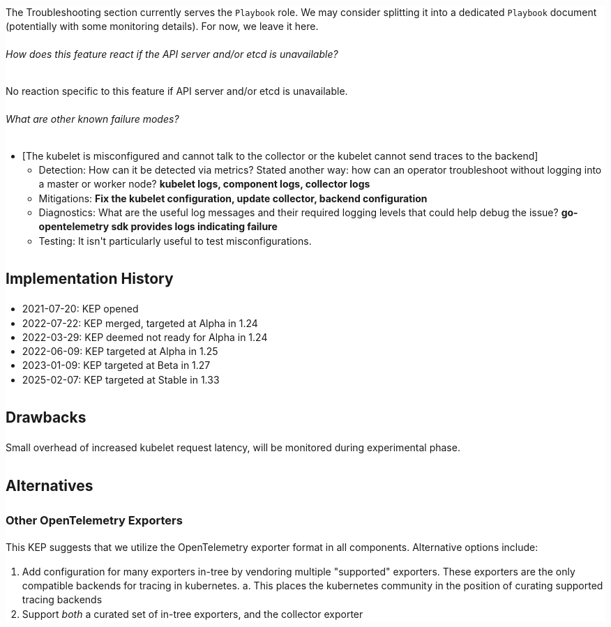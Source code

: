 The Troubleshooting section currently serves the `Playbook` role. We may consider
splitting it into a dedicated `Playbook` document (potentially with some monitoring
details). For now, we leave it here.

###### How does this feature react if the API server and/or etcd is unavailable?

  No reaction specific to this feature if API server and/or etcd is unavailable.

###### What are other known failure modes?

  - [The kubelet is misconfigured and cannot talk to the collector or the kubelet cannot send traces to the backend]
    - Detection: How can it be detected via metrics? Stated another way:
      how can an operator troubleshoot without logging into a master or worker node?
      **kubelet logs, component logs, collector logs**
    - Mitigations: **Fix the kubelet configuration, update collector, backend configuration** 
    - Diagnostics: What are the useful log messages and their required logging
      levels that could help debug the issue? **go-opentelemetry sdk provides logs indicating failure**
    - Testing: It isn't particularly useful to test misconfigurations.

## Implementation History

- 2021-07-20: KEP opened
- 2022-07-22: KEP merged, targeted at Alpha in 1.24
- 2022-03-29: KEP deemed not ready for Alpha in 1.24
- 2022-06-09: KEP targeted at Alpha in 1.25
- 2023-01-09: KEP targeted at Beta in 1.27
- 2025-02-07: KEP targeted at Stable in 1.33

## Drawbacks

  Small overhead of increased kubelet request latency, will be monitored during experimental phase.

## Alternatives

### Other OpenTelemetry Exporters

This KEP suggests that we utilize the OpenTelemetry exporter format in all components.  Alternative options include:

1. Add configuration for many exporters in-tree by vendoring multiple "supported" exporters. These exporters are the only compatible backends for tracing in kubernetes.
  a. This places the kubernetes community in the position of curating supported tracing backends
2. Support *both* a curated set of in-tree exporters, and the collector exporter


[kubernetes.io]: https://kubernetes.io/
[kubernetes/enhancements]: https://git.k8s.io/enhancements
[kubernetes/kubernetes]: https://git.k8s.io/kubernetes
[kubernetes/website]: https://git.k8s.io/website